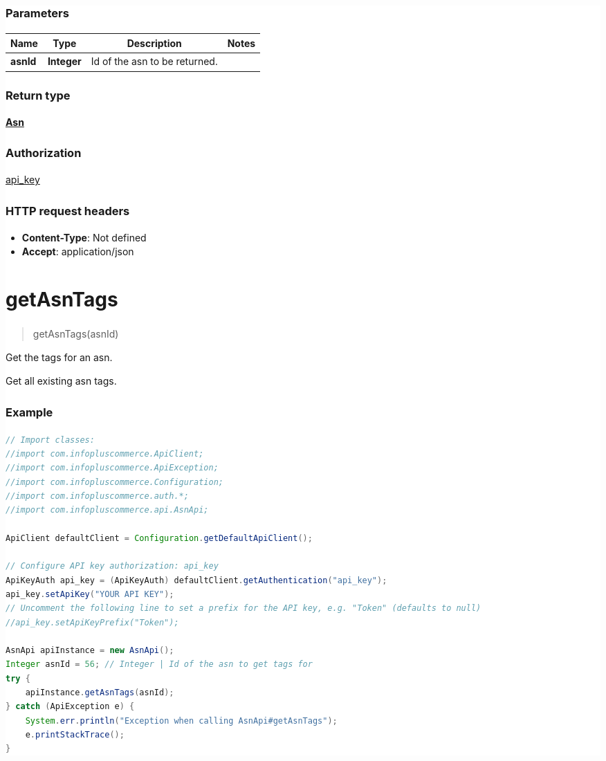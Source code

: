 ### Parameters

Name | Type | Description  | Notes
------------- | ------------- | ------------- | -------------
 **asnId** | **Integer**| Id of the asn to be returned. |

### Return type

[**Asn**](Asn.md)

### Authorization

[api_key](../README.md#api_key)

### HTTP request headers

 - **Content-Type**: Not defined
 - **Accept**: application/json

<a name="getAsnTags"></a>
# **getAsnTags**
> getAsnTags(asnId)

Get the tags for an asn.

Get all existing asn tags.

### Example
```java
// Import classes:
//import com.infopluscommerce.ApiClient;
//import com.infopluscommerce.ApiException;
//import com.infopluscommerce.Configuration;
//import com.infopluscommerce.auth.*;
//import com.infopluscommerce.api.AsnApi;

ApiClient defaultClient = Configuration.getDefaultApiClient();

// Configure API key authorization: api_key
ApiKeyAuth api_key = (ApiKeyAuth) defaultClient.getAuthentication("api_key");
api_key.setApiKey("YOUR API KEY");
// Uncomment the following line to set a prefix for the API key, e.g. "Token" (defaults to null)
//api_key.setApiKeyPrefix("Token");

AsnApi apiInstance = new AsnApi();
Integer asnId = 56; // Integer | Id of the asn to get tags for
try {
    apiInstance.getAsnTags(asnId);
} catch (ApiException e) {
    System.err.println("Exception when calling AsnApi#getAsnTags");
    e.printStackTrace();
}
```
